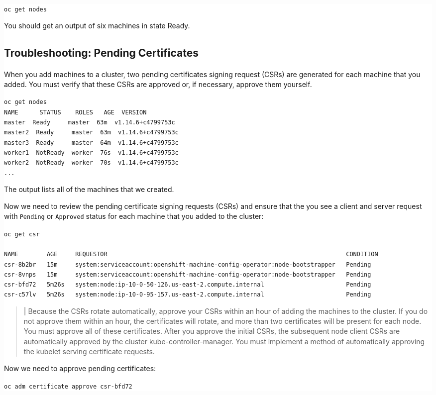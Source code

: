 ```
oc get nodes
```

You should get an output of six machines in state Ready.

## Troubleshooting: Pending  Certificates

When you add machines to a cluster, two pending certificates signing request (CSRs) are generated for each machine that you added. You must verify that these CSRs are approved or, if necessary, approve them yourself.

```
oc get nodes
NAME      STATUS    ROLES   AGE  VERSION
master  Ready     master  63m  v1.14.6+c4799753c
master2  Ready     master  63m  v1.14.6+c4799753c
master3  Ready     master  64m  v1.14.6+c4799753c
worker1  NotReady  worker  76s  v1.14.6+c4799753c
worker2  NotReady  worker  70s  v1.14.6+c4799753c
...
```

The output lists all of the machines that we created.

Now we need to review the pending certificate signing requests (CSRs) and ensure that the you see a client and server request with `Pending` or `Approved` status for each machine that you added to the cluster:

```
oc get csr

NAME        AGE     REQUESTOR                                                                   CONDITION
csr-8b2br   15m     system:serviceaccount:openshift-machine-config-operator:node-bootstrapper   Pending
csr-8vnps   15m     system:serviceaccount:openshift-machine-config-operator:node-bootstrapper   Pending
csr-bfd72   5m26s   system:node:ip-10-0-50-126.us-east-2.compute.internal                       Pending
csr-c57lv   5m26s   system:node:ip-10-0-95-157.us-east-2.compute.internal                       Pending
```

> |
> Because the CSRs rotate automatically, approve your CSRs within an hour of adding the machines to the cluster. If you do not approve them within an hour, the certificates will rotate, and more than two certificates will be present for each node. You must approve all of these certificates. After you approve the initial CSRs, the subsequent node client CSRs are automatically approved by the cluster kube-controller-manager. You must implement a method of automatically approving the kubelet serving certificate requests.

Now we need to approve pending certificates:

```
oc adm certificate approve csr-bfd72
```
